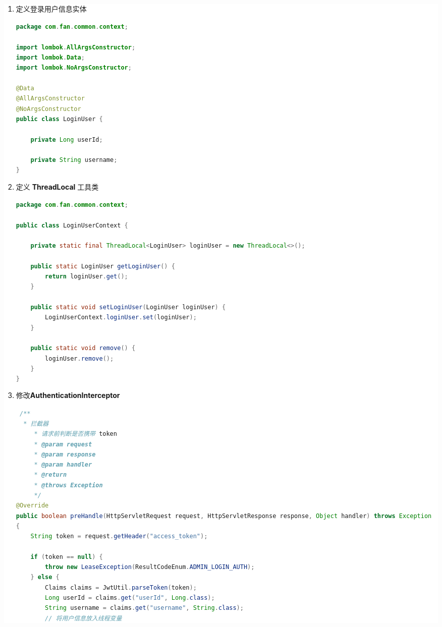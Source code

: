 1. 定义登录用户信息实体

   ```java
   package com.fan.common.context;
   
   import lombok.AllArgsConstructor;
   import lombok.Data;
   import lombok.NoArgsConstructor;
   
   @Data
   @AllArgsConstructor
   @NoArgsConstructor
   public class LoginUser {
   
       private Long userId;
   
       private String username;
   }
   ```

2. 定义 **ThreadLocal** 工具类

   ```java
   package com.fan.common.context;
   
   public class LoginUserContext {
   
       private static final ThreadLocal<LoginUser> loginUser = new ThreadLocal<>();
   
       public static LoginUser getLoginUser() {
           return loginUser.get();
       }
   
       public static void setLoginUser(LoginUser loginUser) {
           LoginUserContext.loginUser.set(loginUser);
       }
   
       public static void remove() {
           loginUser.remove();
       }
   }
   ```

3. 修改**AuthenticationInterceptor**

   ```java
   	/**
   	 * 拦截器
        * 请求前判断是否携带 token
        * @param request
        * @param response
        * @param handler
        * @return
        * @throws Exception
        */
   @Override
   public boolean preHandle(HttpServletRequest request, HttpServletResponse response, Object handler) throws Exception {
       String token = request.getHeader("access_token");
   
       if (token == null) {
           throw new LeaseException(ResultCodeEnum.ADMIN_LOGIN_AUTH);
       } else {
           Claims claims = JwtUtil.parseToken(token);
           Long userId = claims.get("userId", Long.class);
           String username = claims.get("username", String.class);
           // 将用户信息放入线程变量
   ```